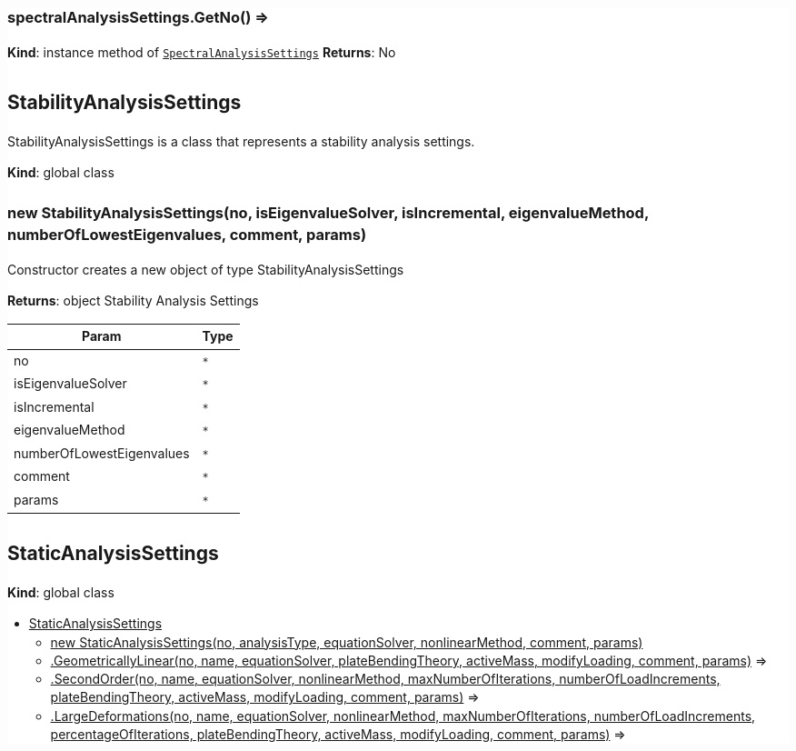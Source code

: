 <a name="SpectralAnalysisSettings+GetNo"></a>

### spectralAnalysisSettings.GetNo() ⇒
**Kind**: instance method of [<code>SpectralAnalysisSettings</code>](#SpectralAnalysisSettings)
**Returns**: No
<a name="StabilityAnalysisSettings"></a>

## StabilityAnalysisSettings
StabilityAnalysisSettings is a class that represents a stability analysis settings.

**Kind**: global class
<a name="new_StabilityAnalysisSettings_new"></a>

### new StabilityAnalysisSettings(no, isEigenvalueSolver, isIncremental, eigenvalueMethod, numberOfLowestEigenvalues, comment, params)
Constructor creates a new object of type StabilityAnalysisSettings

**Returns**: object Stability Analysis Settings

| Param | Type |
| --- | --- |
| no | <code>\*</code> |
| isEigenvalueSolver | <code>\*</code> |
| isIncremental | <code>\*</code> |
| eigenvalueMethod | <code>\*</code> |
| numberOfLowestEigenvalues | <code>\*</code> |
| comment | <code>\*</code> |
| params | <code>\*</code> |

<a name="StaticAnalysisSettings"></a>

## StaticAnalysisSettings
**Kind**: global class

* [StaticAnalysisSettings](#StaticAnalysisSettings)
    * [new StaticAnalysisSettings(no, analysisType, equationSolver, nonlinearMethod, comment, params)](#new_StaticAnalysisSettings_new)
    * [.GeometricallyLinear(no, name, equationSolver, plateBendingTheory, activeMass, modifyLoading, comment, params)](#StaticAnalysisSettings+GeometricallyLinear) ⇒
    * [.SecondOrder(no, name, equationSolver, nonlinearMethod, maxNumberOfIterations, numberOfLoadIncrements, plateBendingTheory, activeMass, modifyLoading, comment, params)](#StaticAnalysisSettings+SecondOrder) ⇒
    * [.LargeDeformations(no, name, equationSolver, nonlinearMethod, maxNumberOfIterations, numberOfLoadIncrements, percentageOfIterations, plateBendingTheory, activeMass, modifyLoading, comment, params)](#StaticAnalysisSettings+LargeDeformations) ⇒
